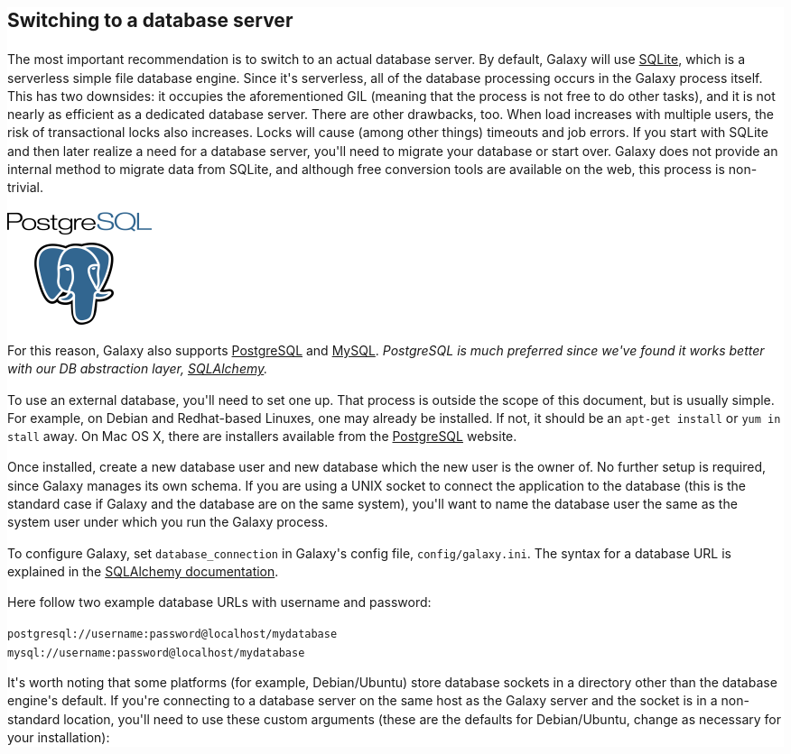 
## Switching to a database server

The most important recommendation is to switch to an actual database server.  By default, Galaxy will use [SQLite](http://www.sqlite.org/), which is a serverless simple file database engine.  Since it's serverless, all of the database processing occurs in the Galaxy process itself.  This has two downsides: it occupies the aforementioned GIL (meaning that the process is not free to do other tasks), and it is not nearly as efficient as a dedicated database server.  There are other drawbacks, too.  When load increases with multiple users, the risk of transactional locks also increases.  Locks will cause (among other things) timeouts and job errors.  If you start with SQLite and then later realize a need for a database server, you'll need to migrate your database or start over.  Galaxy does not provide an internal method to migrate data from SQLite, and although free conversion tools are available on the web, this process is non-trivial.

<div class='right'><a href='http://www.postgresql.org/'><img src="/src/images/logos/PostgreSQLLogo160.png" alt="PostgreSQL" /></a></div>

For this reason, Galaxy also supports [PostgreSQL](http://www.postgresql.org/) and [MySQL](http://dev.mysql.com/). *PostgreSQL is much preferred since we've found it works better with our DB abstraction layer, [SQLAlchemy](http://www.sqlalchemy.org).*

To use an external database, you'll need to set one up.  That process is outside the scope of this document, but is usually simple.  For example, on Debian and Redhat-based Linuxes, one may already be installed.  If not, it should be an `apt-get install` or `yum install` away.  On Mac OS X, there are installers available from the [PostgreSQL](http://www.postgresql.org) website.

Once installed, create a new database user and new database which the new user is the owner of.  No further setup is required, since Galaxy manages its own schema.  If you are using a UNIX socket to connect the application to the database (this is the standard case if Galaxy and the database are on the same system), you'll want to name the database user the same as the system user under which you run the Galaxy process.

To configure Galaxy, set `database_connection` in Galaxy's config file, `config/galaxy.ini`.  The syntax for a database URL is explained in the [SQLAlchemy documentation](http://sqlalchemy.readthedocs.io/en/latest/core/engines.html).

Here follow two example database URLs with username and password:

```
postgresql://username:password@localhost/mydatabase
mysql://username:password@localhost/mydatabase
```


It's worth noting that some platforms (for example, Debian/Ubuntu) store database sockets in a directory other than the database engine's default. If you're connecting to a database server on the same host as the Galaxy server and the socket is in a non-standard location, you'll need to use these custom arguments (these are the defaults for Debian/Ubuntu, change as necessary for your installation):
